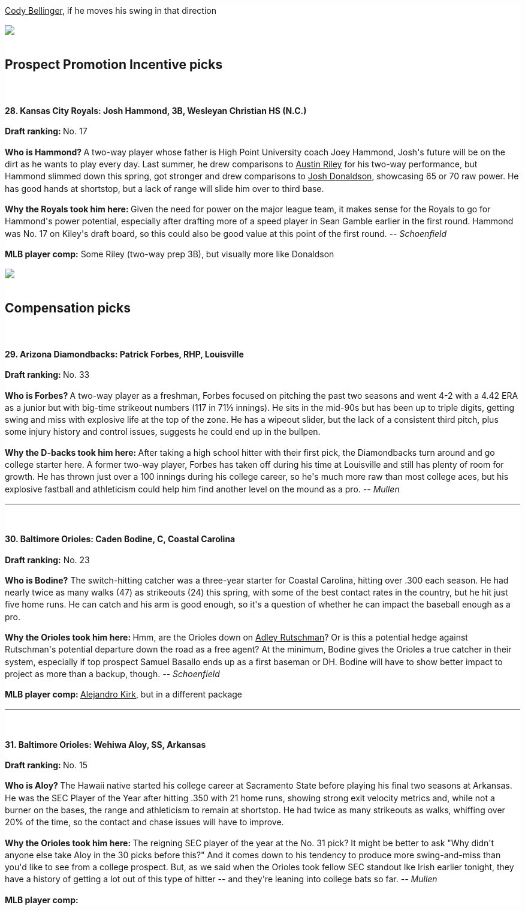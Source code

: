 </strong><a data-player-guid="33de8a2e-6a24-ed47-a5ea-e31b6a1d03df" href="https://www.espn.com/mlb/player/_/id/33912/cody-bellinger">Cody Bellinger</a>, if he moves his swing in that direction</p><p><img src="https://a.espncdn.com/i/mlb/infographics/greyline.png" width="100%"></p><h2>Prospect Promotion Incentive picks</h2><p><img alt="" src="https://a.espncdn.com/combiner/i?img=/i/teamlogos/mlb/500/kc.png&amp;h=60&amp;w=60" width="30"></p><p><strong>28. Kansas City Royals: Josh Hammond, 3B, Wesleyan Christian HS (N.C.)</strong></p><p><strong>Draft ranking: </strong>No. 17</p><p><strong>Who is Hammond? </strong>A two-way player whose father is High Point University coach Joey Hammond, Josh's future will be on the dirt as he wants to play every day. Last summer, he drew comparisons to <a data-player-guid="dbedb213-8691-b041-9a77-b34af9be9889" href="https://www.espn.com/mlb/player/_/id/34982/austin-riley">Austin Riley</a> for his two-way performance, but Hammond slimmed down this spring, got stronger and drew comparisons to <a href="https://www.espn.com/mlb/player/_/id/29563">Josh Donaldson</a>, showcasing 65 or 70 raw power. He has good hands at shortstop, but a lack of range will slide him over to third base.</p><p><strong>Why the Royals took him here: </strong>Given the need for power on the major league team, it makes sense for the Royals to go for Hammond's power potential, especially after drafting more of a speed player in Sean Gamble earlier in the first round. Hammond was No. 17 on Kiley's draft board, so this could also be good value at this point of the first round. <em>-- Schoenfield</em></p><p><strong>MLB player comp:</strong> Some Riley (two-way prep 3B), but visually more like Donaldson</p><p><img src="https://a.espncdn.com/i/mlb/infographics/greyline.png" width="100%"></p><h2>Compensation picks</h2><p><img alt="" src="https://a.espncdn.com/combiner/i?img=/i/teamlogos/mlb/500/ari.png&amp;h=60&amp;w=60" width="30"></p><p><strong>29. Arizona Diamondbacks: Patrick Forbes, RHP, Louisville</strong></p><p><strong>Draft ranking: </strong>No. 33</p><p><strong>Who is Forbes? </strong>A two-way player as a freshman, Forbes focused on pitching the past two seasons and went 4-2 with a 4.42 ERA as a junior but with big-time strikeout numbers (117 in 71⅓ innings). He sits in the mid-90s but has been up to triple digits, getting swing and miss with explosive life at the top of the zone. He has a wipeout slider, but the lack of a consistent third pitch, plus some injury history and control issues, suggests he could end up in the bullpen.</p><p><strong>Why the D-backs took him here: </strong>After taking a high school hitter with their first pick, the Diamondbacks turn around and go college starter here. A former two-way player, Forbes has taken off during his time at Louisville and still has plenty of room for growth. He has thrown just over a 100 innings during his college career, so he's much more raw than most college aces, but his explosive fastball and athleticism could help him find another level on the mound as a pro. <em>-- Mullen</em></p><hr><p><img alt="" src="https://a.espncdn.com/combiner/i?img=/i/teamlogos/mlb/500/bal.png&amp;h=60&amp;w=60" width="30"></p><p><strong>30. Baltimore Orioles: Caden Bodine, C, Coastal Carolina</strong></p><p><strong>Draft ranking:</strong> No. 23</p><p><strong>Who is Bodine?</strong> The switch-hitting catcher was a three-year starter for Coastal Carolina, hitting over .300 each season. He had nearly twice as many walks (47) as strikeouts (24) this spring, with some of the best contact rates in the country, but he hit just five home runs. He can catch and his arm is good enough, so it's a question of whether he can impact the baseball enough as a pro.</p><p><strong>Why the Orioles took him here: </strong>Hmm, are the Orioles down on <a data-player-guid="ef72b3ad-2cb6-eecb-37ab-24726859d3c5" href="https://www.espn.com/mlb/player/_/id/42178/adley-rutschman">Adley Rutschman</a>? Or is this a potential hedge against Rutschman's potential departure down the road as a free agent? At the minimum, Bodine gives the Orioles a true catcher in their system, especially if top prospect Samuel Basallo ends up as a first baseman or DH. Bodine will have to show better impact to project as more than a backup, though. <em>-- Schoenfield</em></p><p><strong>MLB player comp: </strong><a data-player-guid="d2b9338a-54bd-8be2-de03-84d64964e8fb" href="https://www.espn.com/mlb/player/_/id/42081/alejandro-kirk">Alejandro Kirk</a>, but in a different package</p><hr><p><img alt="" src="https://a.espncdn.com/combiner/i?img=/i/teamlogos/mlb/500/bal.png&amp;h=60&amp;w=60" width="30"></p><p><strong>31. Baltimore Orioles: Wehiwa Aloy, SS, Arkansas</strong></p><p><strong>Draft ranking: </strong>No. 15</p><p><strong>Who is Aloy? </strong>The Hawaii native started his college career at Sacramento State before playing his final two seasons at Arkansas. He was the SEC Player of the Year after hitting .350 with 21 home runs, showing strong exit velocity metrics and, while not a burner on the bases, the range and athleticism to remain at shortstop. He had twice as many strikeouts as walks, whiffing over 20% of the time, so the contact and chase issues will have to improve.</p><p><strong>Why the Orioles took him here: </strong>The reigning SEC player of the year at the No. 31 pick? It might be better to ask "Why didn't anyone else take Aloy in the 30 picks before this?" And it comes down to his tendency to produce more swing-and-miss than you'd like to see from a college prospect. But, as we said when the Orioles took fellow SEC standout Ike Irish earlier tonight, they have a history of getting a lot out of this type of hitter -- and they're leaning into college bats so far. <em>-- Mullen</em></p><p><strong>MLB player comp:</strong>
